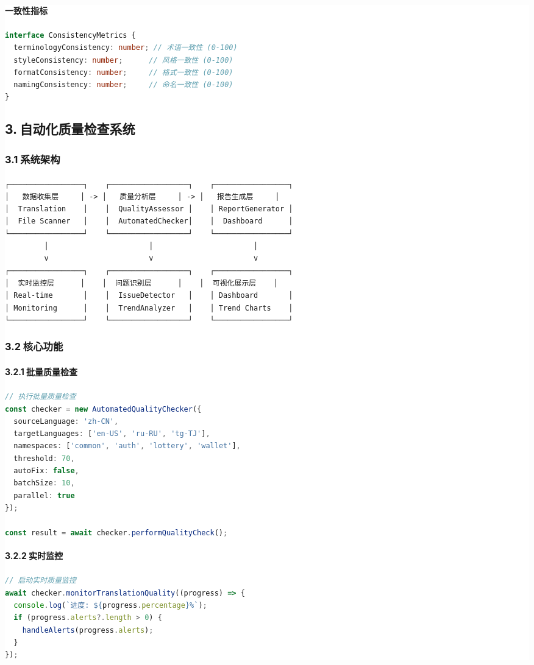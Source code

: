 #### 一致性指标
```typescript
interface ConsistencyMetrics {
  terminologyConsistency: number; // 术语一致性 (0-100)
  styleConsistency: number;      // 风格一致性 (0-100)
  formatConsistency: number;     // 格式一致性 (0-100)
  namingConsistency: number;     // 命名一致性 (0-100)
}
```

## 3. 自动化质量检查系统

### 3.1 系统架构

```
┌─────────────────┐    ┌──────────────────┐    ┌─────────────────┐
│   数据收集层     │ -> │   质量分析层     │ -> │   报告生成层     │
│  Translation    │    │  QualityAssessor │    │ ReportGenerator │
│  File Scanner   │    │  AutomatedChecker│    │  Dashboard      │
└─────────────────┘    └──────────────────┘    └─────────────────┘
         │                       │                       │
         v                       v                       v
┌─────────────────┐    ┌──────────────────┐    ┌─────────────────┐
│  实时监控层      │    │  问题识别层      │    │  可视化展示层    │
│ Real-time       │    │  IssueDetector   │    │ Dashboard       │
│ Monitoring      │    │  TrendAnalyzer   │    │ Trend Charts    │
└─────────────────┘    └──────────────────┘    └─────────────────┘
```

### 3.2 核心功能

#### 3.2.1 批量质量检查
```typescript
// 执行批量质量检查
const checker = new AutomatedQualityChecker({
  sourceLanguage: 'zh-CN',
  targetLanguages: ['en-US', 'ru-RU', 'tg-TJ'],
  namespaces: ['common', 'auth', 'lottery', 'wallet'],
  threshold: 70,
  autoFix: false,
  batchSize: 10,
  parallel: true
});

const result = await checker.performQualityCheck();
```

#### 3.2.2 实时监控
```typescript
// 启动实时质量监控
await checker.monitorTranslationQuality((progress) => {
  console.log(`进度: ${progress.percentage}%`);
  if (progress.alerts?.length > 0) {
    handleAlerts(progress.alerts);
  }
});
```
